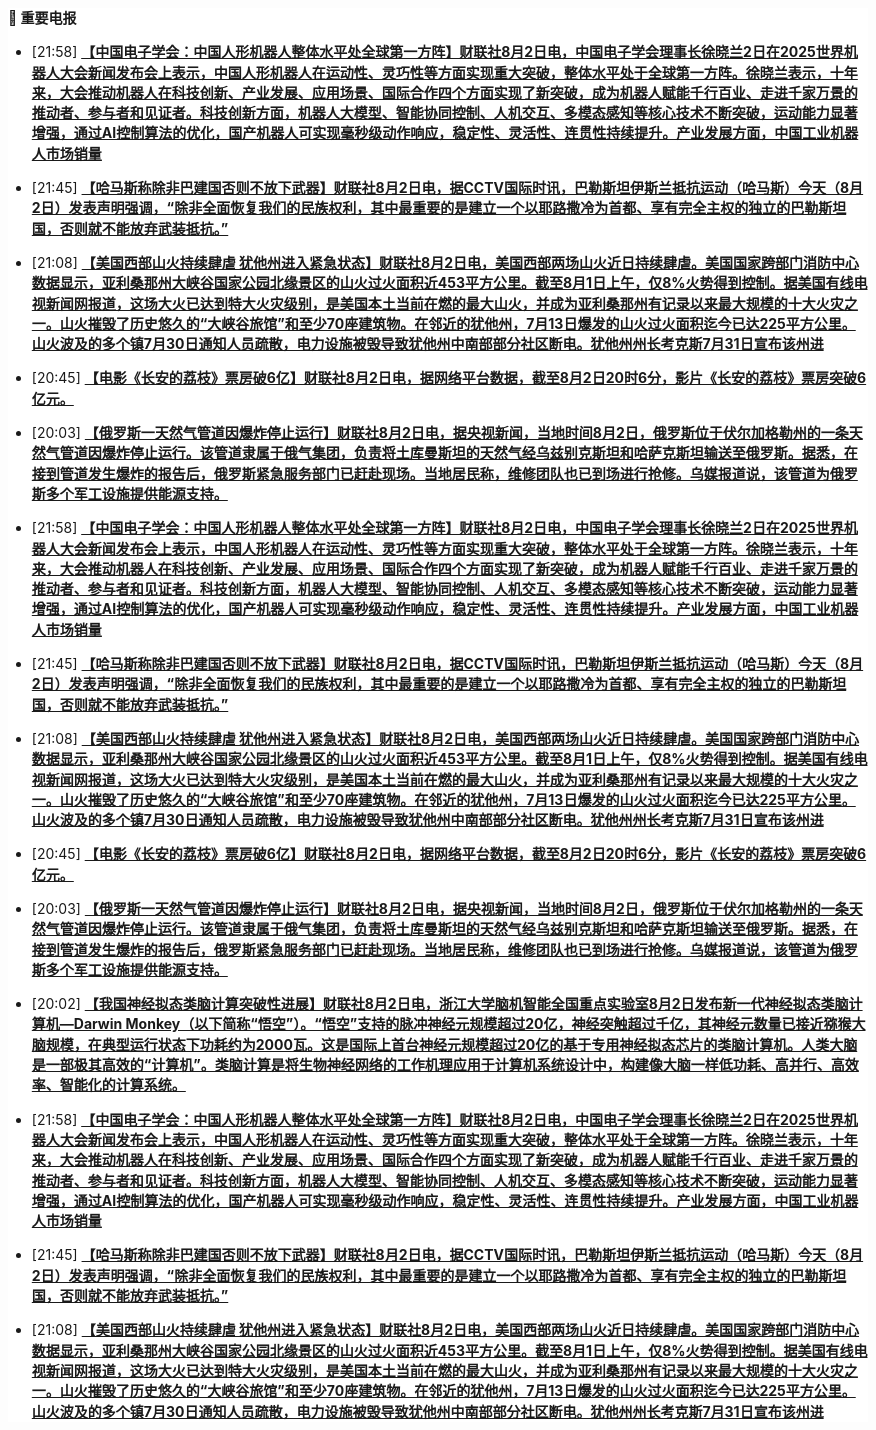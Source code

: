 **🔴 重要电报**

  - [21:58] **[【中国电子学会：中国人形机器人整体水平处全球第一方阵】财联社8月2日电，中国电子学会理事长徐晓兰2日在2025世界机器人大会新闻发布会上表示，中国人形机器人在运动性、灵巧性等方面实现重大突破，整体水平处于全球第一方阵。徐晓兰表示，十年来，大会推动机器人在科技创新、产业发展、应用场景、国际合作四个方面实现了新突破，成为机器人赋能千行百业、走进千家万景的推动者、参与者和见证者。科技创新方面，机器人大模型、智能协同控制、人机交互、多模态感知等核心技术不断突破，运动能力显著增强，通过AI控制算法的优化，国产机器人可实现毫秒级动作响应，稳定性、灵活性、连贯性持续提升。产业发展方面，中国工业机器人市场销量](https://www.cls.cn/detail/2104364)**

  - [21:45] **[【哈马斯称除非巴建国否则不放下武器】财联社8月2日电，据CCTV国际时讯，巴勒斯坦伊斯兰抵抗运动（哈马斯）今天（8月2日）发表声明强调，“除非全面恢复我们的民族权利，其中最重要的是建立一个以耶路撒冷为首都、享有完全主权的独立的巴勒斯坦国，否则就不能放弃武装抵抗。”](https://www.cls.cn/detail/2104363)**

  - [21:08] **[【美国西部山火持续肆虐 犹他州进入紧急状态】财联社8月2日电，美国西部两场山火近日持续肆虐。美国国家跨部门消防中心数据显示，亚利桑那州大峡谷国家公园北缘景区的山火过火面积近453平方公里。截至8月1日上午，仅8%火势得到控制。据美国有线电视新闻网报道，这场大火已达到特大火灾级别，是美国本土当前在燃的最大山火，并成为亚利桑那州有记录以来最大规模的十大火灾之一。山火摧毁了历史悠久的“大峡谷旅馆”和至少70座建筑物。在邻近的犹他州，7月13日爆发的山火过火面积迄今已达225平方公里。山火波及的多个镇7月30日通知人员疏散，电力设施被毁导致犹他州中南部部分社区断电。犹他州州长考克斯7月31日宣布该州进](https://www.cls.cn/detail/2104360)**

  - [20:45] **[【电影《长安的荔枝》票房破6亿】财联社8月2日电，据网络平台数据，截至8月2日20时6分，影片《长安的荔枝》票房突破6亿元。​​​](https://www.cls.cn/detail/2104359)**

  - [20:03] **[【俄罗斯一天然气管道因爆炸停止运行】财联社8月2日电，据央视新闻，当地时间8月2日，俄罗斯位于伏尔加格勒州的一条天然气管道因爆炸停止运行。该管道隶属于俄气集团，负责将土库曼斯坦的天然气经乌兹别克斯坦和哈萨克斯坦输送至俄罗斯。据悉，在接到管道发生爆炸的报告后，俄罗斯紧急服务部门已赶赴现场。当地居民称，维修团队也已到场进行抢修。乌媒报道说，该管道为俄罗斯多个军工设施提供能源支持。](https://www.cls.cn/detail/2104353)**

  - [21:58] **[【中国电子学会：中国人形机器人整体水平处全球第一方阵】财联社8月2日电，中国电子学会理事长徐晓兰2日在2025世界机器人大会新闻发布会上表示，中国人形机器人在运动性、灵巧性等方面实现重大突破，整体水平处于全球第一方阵。徐晓兰表示，十年来，大会推动机器人在科技创新、产业发展、应用场景、国际合作四个方面实现了新突破，成为机器人赋能千行百业、走进千家万景的推动者、参与者和见证者。科技创新方面，机器人大模型、智能协同控制、人机交互、多模态感知等核心技术不断突破，运动能力显著增强，通过AI控制算法的优化，国产机器人可实现毫秒级动作响应，稳定性、灵活性、连贯性持续提升。产业发展方面，中国工业机器人市场销量](https://www.cls.cn/detail/2104364)**

  - [21:45] **[【哈马斯称除非巴建国否则不放下武器】财联社8月2日电，据CCTV国际时讯，巴勒斯坦伊斯兰抵抗运动（哈马斯）今天（8月2日）发表声明强调，“除非全面恢复我们的民族权利，其中最重要的是建立一个以耶路撒冷为首都、享有完全主权的独立的巴勒斯坦国，否则就不能放弃武装抵抗。”](https://www.cls.cn/detail/2104363)**

  - [21:08] **[【美国西部山火持续肆虐 犹他州进入紧急状态】财联社8月2日电，美国西部两场山火近日持续肆虐。美国国家跨部门消防中心数据显示，亚利桑那州大峡谷国家公园北缘景区的山火过火面积近453平方公里。截至8月1日上午，仅8%火势得到控制。据美国有线电视新闻网报道，这场大火已达到特大火灾级别，是美国本土当前在燃的最大山火，并成为亚利桑那州有记录以来最大规模的十大火灾之一。山火摧毁了历史悠久的“大峡谷旅馆”和至少70座建筑物。在邻近的犹他州，7月13日爆发的山火过火面积迄今已达225平方公里。山火波及的多个镇7月30日通知人员疏散，电力设施被毁导致犹他州中南部部分社区断电。犹他州州长考克斯7月31日宣布该州进](https://www.cls.cn/detail/2104360)**

  - [20:45] **[【电影《长安的荔枝》票房破6亿】财联社8月2日电，据网络平台数据，截至8月2日20时6分，影片《长安的荔枝》票房突破6亿元。​​​](https://www.cls.cn/detail/2104359)**

  - [20:03] **[【俄罗斯一天然气管道因爆炸停止运行】财联社8月2日电，据央视新闻，当地时间8月2日，俄罗斯位于伏尔加格勒州的一条天然气管道因爆炸停止运行。该管道隶属于俄气集团，负责将土库曼斯坦的天然气经乌兹别克斯坦和哈萨克斯坦输送至俄罗斯。据悉，在接到管道发生爆炸的报告后，俄罗斯紧急服务部门已赶赴现场。当地居民称，维修团队也已到场进行抢修。乌媒报道说，该管道为俄罗斯多个军工设施提供能源支持。](https://www.cls.cn/detail/2104353)**

  - [20:02] **[【我国神经拟态类脑计算突破性进展】财联社8月2日电，浙江大学脑机智能全国重点实验室8月2日发布新一代神经拟态类脑计算机—Darwin Monkey（以下简称“悟空”）。“悟空”支持的脉冲神经元规模超过20亿，神经突触超过千亿，其神经元数量已接近猕猴大脑规模，在典型运行状态下功耗约为2000瓦。这是国际上首台神经元规模超过20亿的基于专用神经拟态芯片的类脑计算机。人类大脑是一部极其高效的“计算机”。类脑计算是将生物神经网络的工作机理应用于计算机系统设计中，构建像大脑一样低功耗、高并行、高效率、智能化的计算系统。](https://www.cls.cn/detail/2104352)**

  - [21:58] **[【中国电子学会：中国人形机器人整体水平处全球第一方阵】财联社8月2日电，中国电子学会理事长徐晓兰2日在2025世界机器人大会新闻发布会上表示，中国人形机器人在运动性、灵巧性等方面实现重大突破，整体水平处于全球第一方阵。徐晓兰表示，十年来，大会推动机器人在科技创新、产业发展、应用场景、国际合作四个方面实现了新突破，成为机器人赋能千行百业、走进千家万景的推动者、参与者和见证者。科技创新方面，机器人大模型、智能协同控制、人机交互、多模态感知等核心技术不断突破，运动能力显著增强，通过AI控制算法的优化，国产机器人可实现毫秒级动作响应，稳定性、灵活性、连贯性持续提升。产业发展方面，中国工业机器人市场销量](https://www.cls.cn/detail/2104364)**

  - [21:45] **[【哈马斯称除非巴建国否则不放下武器】财联社8月2日电，据CCTV国际时讯，巴勒斯坦伊斯兰抵抗运动（哈马斯）今天（8月2日）发表声明强调，“除非全面恢复我们的民族权利，其中最重要的是建立一个以耶路撒冷为首都、享有完全主权的独立的巴勒斯坦国，否则就不能放弃武装抵抗。”](https://www.cls.cn/detail/2104363)**

  - [21:08] **[【美国西部山火持续肆虐 犹他州进入紧急状态】财联社8月2日电，美国西部两场山火近日持续肆虐。美国国家跨部门消防中心数据显示，亚利桑那州大峡谷国家公园北缘景区的山火过火面积近453平方公里。截至8月1日上午，仅8%火势得到控制。据美国有线电视新闻网报道，这场大火已达到特大火灾级别，是美国本土当前在燃的最大山火，并成为亚利桑那州有记录以来最大规模的十大火灾之一。山火摧毁了历史悠久的“大峡谷旅馆”和至少70座建筑物。在邻近的犹他州，7月13日爆发的山火过火面积迄今已达225平方公里。山火波及的多个镇7月30日通知人员疏散，电力设施被毁导致犹他州中南部部分社区断电。犹他州州长考克斯7月31日宣布该州进](https://www.cls.cn/detail/2104360)**
